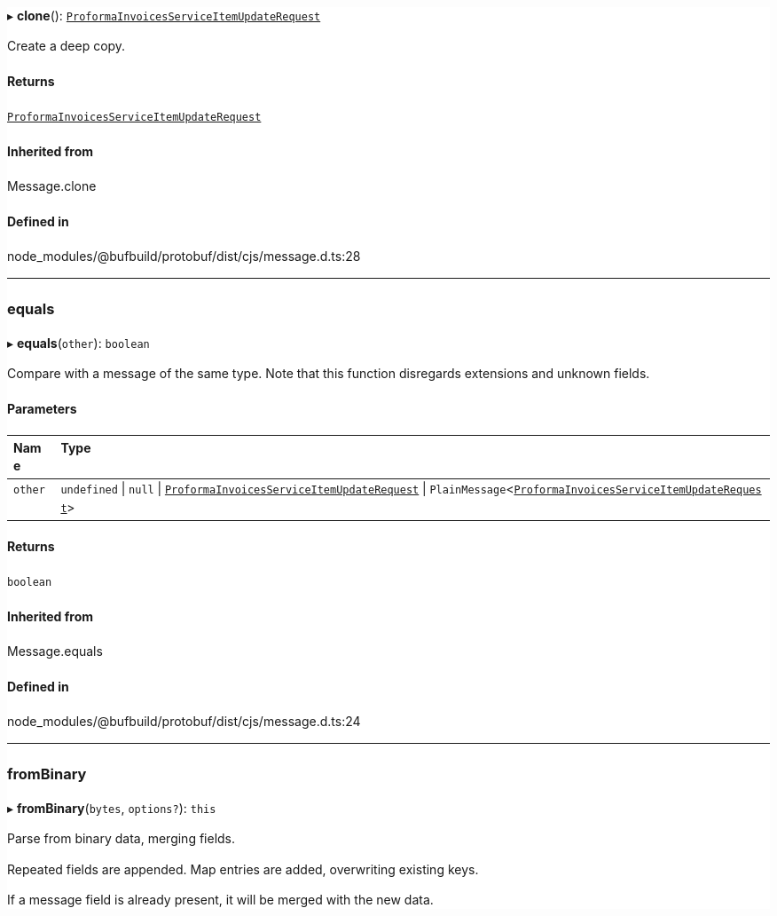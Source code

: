 ▸ **clone**(): [`ProformaInvoicesServiceItemUpdateRequest`](ProformaInvoicesServiceItemUpdateRequest.md)

Create a deep copy.

#### Returns

[`ProformaInvoicesServiceItemUpdateRequest`](ProformaInvoicesServiceItemUpdateRequest.md)

#### Inherited from

Message.clone

#### Defined in

node_modules/@bufbuild/protobuf/dist/cjs/message.d.ts:28

___

### equals

▸ **equals**(`other`): `boolean`

Compare with a message of the same type.
Note that this function disregards extensions and unknown fields.

#### Parameters

| Name | Type |
| :------ | :------ |
| `other` | `undefined` \| ``null`` \| [`ProformaInvoicesServiceItemUpdateRequest`](ProformaInvoicesServiceItemUpdateRequest.md) \| `PlainMessage`\<[`ProformaInvoicesServiceItemUpdateRequest`](ProformaInvoicesServiceItemUpdateRequest.md)\> |

#### Returns

`boolean`

#### Inherited from

Message.equals

#### Defined in

node_modules/@bufbuild/protobuf/dist/cjs/message.d.ts:24

___

### fromBinary

▸ **fromBinary**(`bytes`, `options?`): `this`

Parse from binary data, merging fields.

Repeated fields are appended. Map entries are added, overwriting
existing keys.

If a message field is already present, it will be merged with the
new data.
